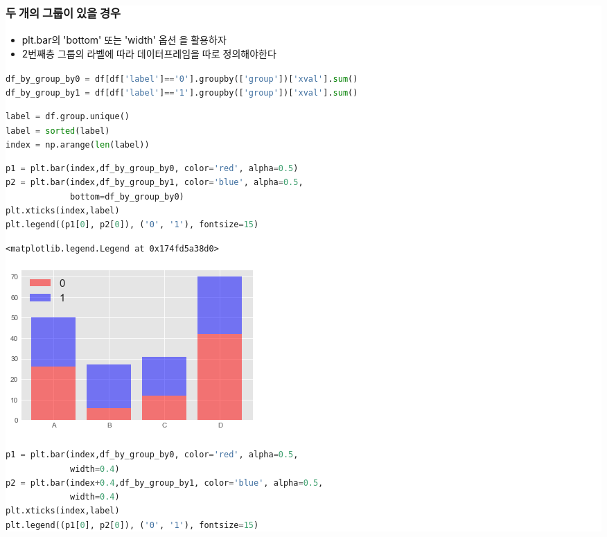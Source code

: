 
### 두 개의 그룹이 있을 경우
- plt.bar의 'bottom' 또는 'width' 옵션 을 활용하자
- 2번째층 그룹의 라벨에 따라 데이터프레임을 따로 정의해야한다


```python
df_by_group_by0 = df[df['label']=='0'].groupby(['group'])['xval'].sum()
df_by_group_by1 = df[df['label']=='1'].groupby(['group'])['xval'].sum()
```


```python
label = df.group.unique()
label = sorted(label)
index = np.arange(len(label))
```


```python
p1 = plt.bar(index,df_by_group_by0, color='red', alpha=0.5)
p2 = plt.bar(index,df_by_group_by1, color='blue', alpha=0.5,
             bottom=df_by_group_by0)
plt.xticks(index,label)
plt.legend((p1[0], p2[0]), ('0', '1'), fontsize=15)
```




    <matplotlib.legend.Legend at 0x174fd5a38d0>




![png](/assets/posts/2020-02-10-python-barplot/output_25_1.png)



```python
p1 = plt.bar(index,df_by_group_by0, color='red', alpha=0.5,
             width=0.4)
p2 = plt.bar(index+0.4,df_by_group_by1, color='blue', alpha=0.5,
             width=0.4)
plt.xticks(index,label)
plt.legend((p1[0], p2[0]), ('0', '1'), fontsize=15)
```
